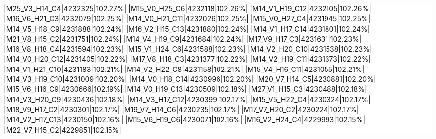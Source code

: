 |M25_V3_H14_C4|4232325|102.27%|
|M15_V0_H25_C6|4232118|102.26%|
|M14_V1_H19_C12|4232105|102.26%|
|M16_V6_H21_C3|4232079|102.25%|
|M14_V0_H21_C11|4232026|102.25%|
|M15_V0_H27_C4|4231945|102.25%|
|M14_V5_H18_C9|4231888|102.24%|
|M16_V2_H15_C13|4231880|102.24%|
|M14_V1_H17_C14|4231801|102.24%|
|M21_V8_H15_C2|4231751|102.24%|
|M14_V4_H19_C9|4231684|102.24%|
|M17_V9_H17_C3|4231631|102.23%|
|M16_V8_H18_C4|4231594|102.23%|
|M15_V1_H24_C6|4231588|102.23%|
|M14_V2_H20_C10|4231538|102.23%|
|M14_V0_H20_C12|4231405|102.22%|
|M17_V8_H18_C3|4231377|102.22%|
|M14_V2_H19_C11|4231373|102.22%|
|M14_V1_H21_C10|4231183|102.21%|
|M14_V2_H22_C8|4231158|102.21%|
|M15_V4_H16_C11|4231055|102.21%|
|M14_V3_H19_C10|4231009|102.20%|
|M14_V0_H18_C14|4230996|102.20%|
|M20_V7_H14_C5|4230881|102.20%|
|M15_V6_H16_C9|4230666|102.19%|
|M14_V0_H19_C13|4230509|102.18%|
|M27_V1_H15_C3|4230488|102.18%|
|M14_V3_H20_C9|4230436|102.18%|
|M14_V3_H17_C12|4230399|102.17%|
|M15_V5_H22_C4|4230324|102.17%|
|M18_V9_H17_C2|4230301|102.17%|
|M19_V7_H14_C6|4230235|102.17%|
|M17_V7_H20_C2|4230224|102.17%|
|M14_V2_H17_C13|4230150|102.16%|
|M15_V6_H19_C6|4230071|102.16%|
|M16_V2_H24_C4|4229993|102.15%|
|M22_V7_H15_C2|4229851|102.15%|